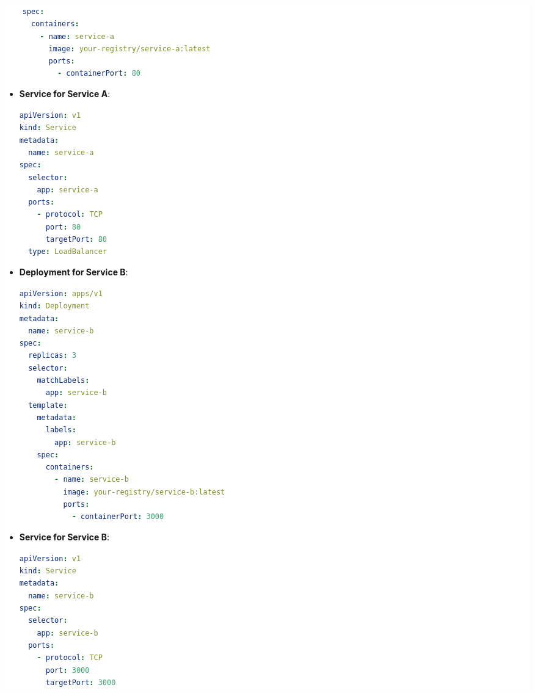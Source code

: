   ```yaml
      spec:
        containers:
          - name: service-a
            image: your-registry/service-a:latest
            ports:
              - containerPort: 80
  ```

- **Service for Service A**:

  ```yaml
  apiVersion: v1
  kind: Service
  metadata:
    name: service-a
  spec:
    selector:
      app: service-a
    ports:
      - protocol: TCP
        port: 80
        targetPort: 80
    type: LoadBalancer
  ```

- **Deployment for Service B**:

  ```yaml
  apiVersion: apps/v1
  kind: Deployment
  metadata:
    name: service-b
  spec:
    replicas: 3
    selector:
      matchLabels:
        app: service-b
    template:
      metadata:
        labels:
          app: service-b
      spec:
        containers:
          - name: service-b
            image: your-registry/service-b:latest
            ports:
              - containerPort: 3000
  ```

- **Service for Service B**:
  ```yaml
  apiVersion: v1
  kind: Service
  metadata:
    name: service-b
  spec:
    selector:
      app: service-b
    ports:
      - protocol: TCP
        port: 3000
        targetPort: 3000
  ```
